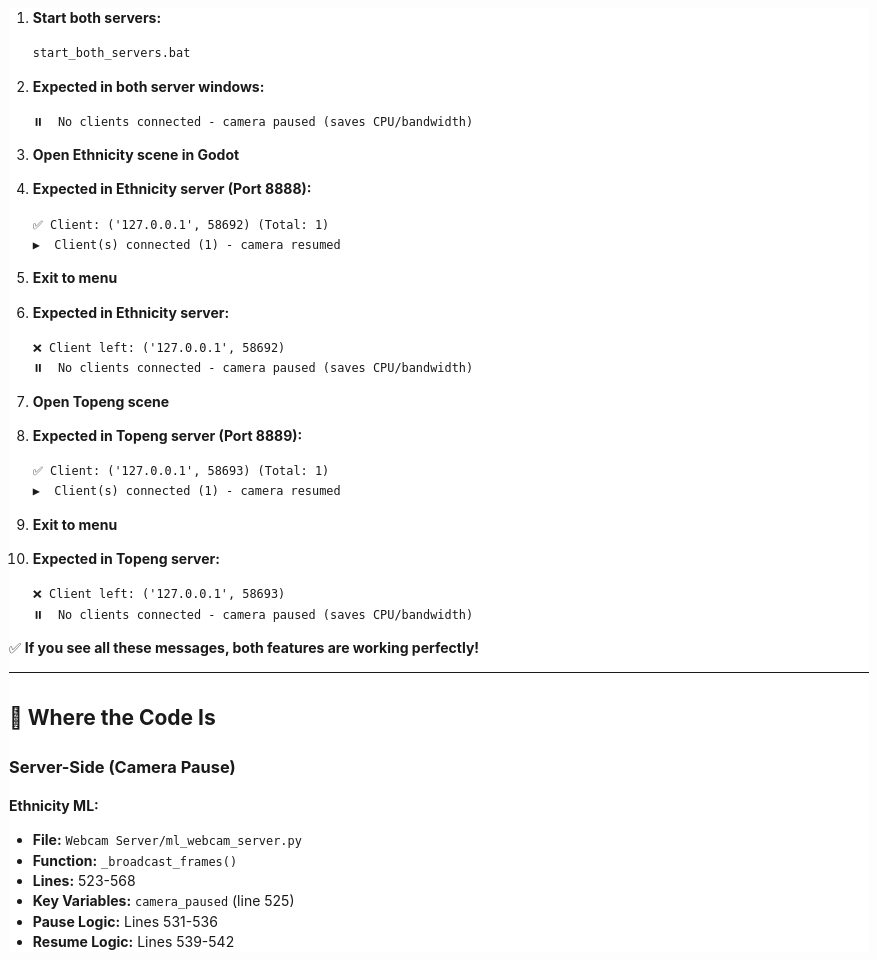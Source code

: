 1. **Start both servers:**
   ```bash
   start_both_servers.bat
   ```

2. **Expected in both server windows:**
   ```
   ⏸️  No clients connected - camera paused (saves CPU/bandwidth)
   ```

3. **Open Ethnicity scene in Godot**

4. **Expected in Ethnicity server (Port 8888):**
   ```
   ✅ Client: ('127.0.0.1', 58692) (Total: 1)
   ▶️  Client(s) connected (1) - camera resumed
   ```

5. **Exit to menu**

6. **Expected in Ethnicity server:**
   ```
   ❌ Client left: ('127.0.0.1', 58692)
   ⏸️  No clients connected - camera paused (saves CPU/bandwidth)
   ```

7. **Open Topeng scene**

8. **Expected in Topeng server (Port 8889):**
   ```
   ✅ Client: ('127.0.0.1', 58693) (Total: 1)
   ▶️  Client(s) connected (1) - camera resumed
   ```

9. **Exit to menu**

10. **Expected in Topeng server:**
    ```
    ❌ Client left: ('127.0.0.1', 58693)
    ⏸️  No clients connected - camera paused (saves CPU/bandwidth)
    ```

✅ **If you see all these messages, both features are working perfectly!**

---

## 📁 Where the Code Is

### Server-Side (Camera Pause)

**Ethnicity ML:**
- **File:** `Webcam Server/ml_webcam_server.py`
- **Function:** `_broadcast_frames()`
- **Lines:** 523-568
- **Key Variables:** `camera_paused` (line 525)
- **Pause Logic:** Lines 531-536
- **Resume Logic:** Lines 539-542
